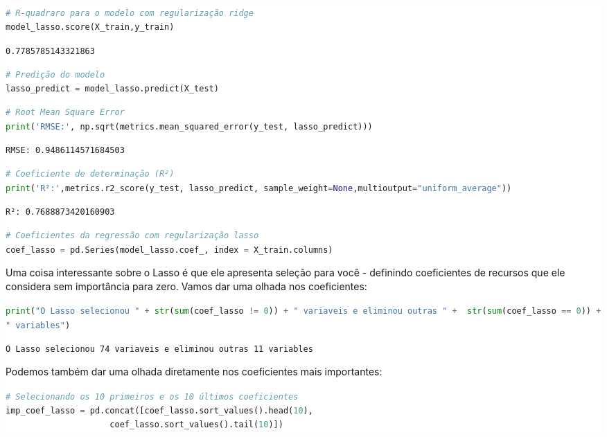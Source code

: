 


```python
# R-quadraro para o modelo com regularização ridge
model_lasso.score(X_train,y_train)
```




    0.7785785143321863




```python
# Predição do modelo
lasso_predict = model_lasso.predict(X_test)
```


```python
# Root Mean Square Error
print('RMSE:', np.sqrt(metrics.mean_squared_error(y_test, lasso_predict)))
```

    RMSE: 0.9486114571684503



```python
# Coeficiente de determinação (R²)
print('R²:',metrics.r2_score(y_test, lasso_predict, sample_weight=None,multioutput="uniform_average"))
```

    R²: 0.7688873420160903



```python
# Coeficientes da regressão com regularização lasso
coef_lasso = pd.Series(model_lasso.coef_, index = X_train.columns)
```

Uma coisa interessante sobre o Lasso é que ele apresenta seleção para você - definindo coeficientes de recursos que ele considera sem importância para zero. Vamos dar uma olhada nos coeficientes:


```python
print("O Lasso selecionou " + str(sum(coef_lasso != 0)) + " variaveis e eliminou outras " +  str(sum(coef_lasso == 0)) + " variables")
```

    O Lasso selecionou 74 variaveis e eliminou outras 11 variables


Podemos também dar uma olhada diretamente nos coeficientes mais importantes:


```python
# Selecionando os 10 primeiros e os 10 últimos coeficientes
imp_coef_lasso = pd.concat([coef_lasso.sort_values().head(10),
                     coef_lasso.sort_values().tail(10)])
```
